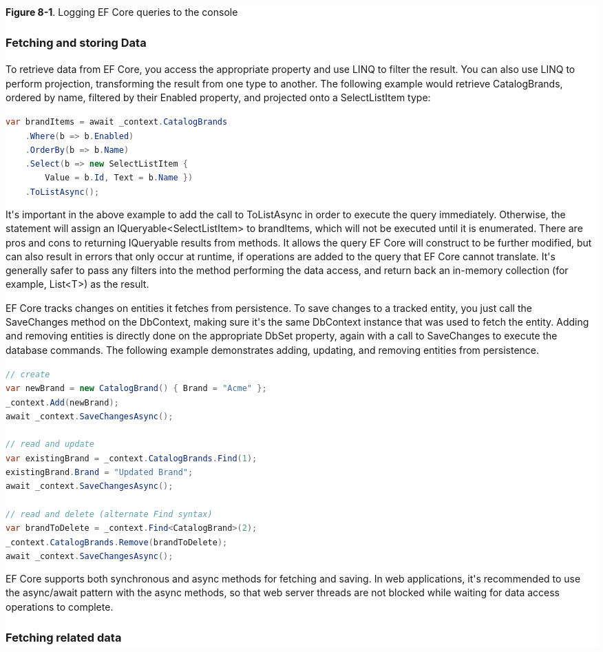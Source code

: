 **Figure 8-1**. Logging EF Core queries to the console

### Fetching and storing Data

To retrieve data from EF Core, you access the appropriate property and use LINQ to filter the result. You can also use LINQ to perform projection, transforming the result from one type to another. The following example would retrieve CatalogBrands, ordered by name, filtered by their Enabled property, and projected onto a SelectListItem type:

```csharp
var brandItems = await _context.CatalogBrands
    .Where(b => b.Enabled)
    .OrderBy(b => b.Name)
    .Select(b => new SelectListItem {
        Value = b.Id, Text = b.Name })
    .ToListAsync();
```

It's important in the above example to add the call to ToListAsync in order to execute the query immediately. Otherwise, the statement will assign an IQueryable\<SelectListItem> to brandItems, which will not be executed until it is enumerated. There are pros and cons to returning IQueryable results from methods. It allows the query EF Core will construct to be further modified, but can also result in errors that only occur at runtime, if operations are added to the query that EF Core cannot translate. It's generally safer to pass any filters into the method performing the data access, and return back an in-memory collection (for example, List\<T>) as the result.

EF Core tracks changes on entities it fetches from persistence. To save changes to a tracked entity, you just call the SaveChanges method on the DbContext, making sure it's the same DbContext instance that was used to fetch the entity. Adding and removing entities is directly done on the appropriate DbSet property, again with a call to SaveChanges to execute the database commands. The following example demonstrates adding, updating, and removing entities from persistence.

```csharp
// create
var newBrand = new CatalogBrand() { Brand = "Acme" };
_context.Add(newBrand);
await _context.SaveChangesAsync();

// read and update
var existingBrand = _context.CatalogBrands.Find(1);
existingBrand.Brand = "Updated Brand";
await _context.SaveChangesAsync();

// read and delete (alternate Find syntax)
var brandToDelete = _context.Find<CatalogBrand>(2);
_context.CatalogBrands.Remove(brandToDelete);
await _context.SaveChangesAsync();
```

EF Core supports both synchronous and async methods for fetching and saving. In web applications, it's recommended to use the async/await pattern with the async methods, so that web server threads are not blocked while waiting for data access operations to complete.

### Fetching related data
